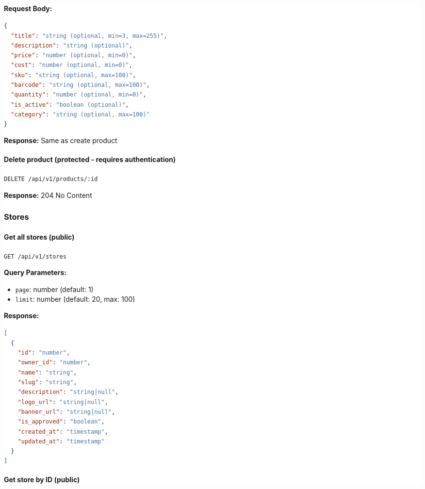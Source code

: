 **Request Body:**
```json
{
  "title": "string (optional, min=3, max=255)",
  "description": "string (optional)",
  "price": "number (optional, min=0)",
  "cost": "number (optional, min=0)",
  "sku": "string (optional, max=100)",
  "barcode": "string (optional, max=100)",
  "quantity": "number (optional, min=0)",
  "is_active": "boolean (optional)",
  "category": "string (optional, max=100)"
}
```

**Response:** Same as create product

#### Delete product (protected - requires authentication)

```http
DELETE /api/v1/products/:id
```

**Response:** 204 No Content

### Stores

#### Get all stores (public)

```http
GET /api/v1/stores
```

**Query Parameters:**
- `page`: number (default: 1)
- `limit`: number (default: 20, max: 100)

**Response:**
```json
[
  {
    "id": "number",
    "owner_id": "number",
    "name": "string",
    "slug": "string",
    "description": "string|null",
    "logo_url": "string|null",
    "banner_url": "string|null",
    "is_approved": "boolean",
    "created_at": "timestamp",
    "updated_at": "timestamp"
  }
]
```

#### Get store by ID (public)
